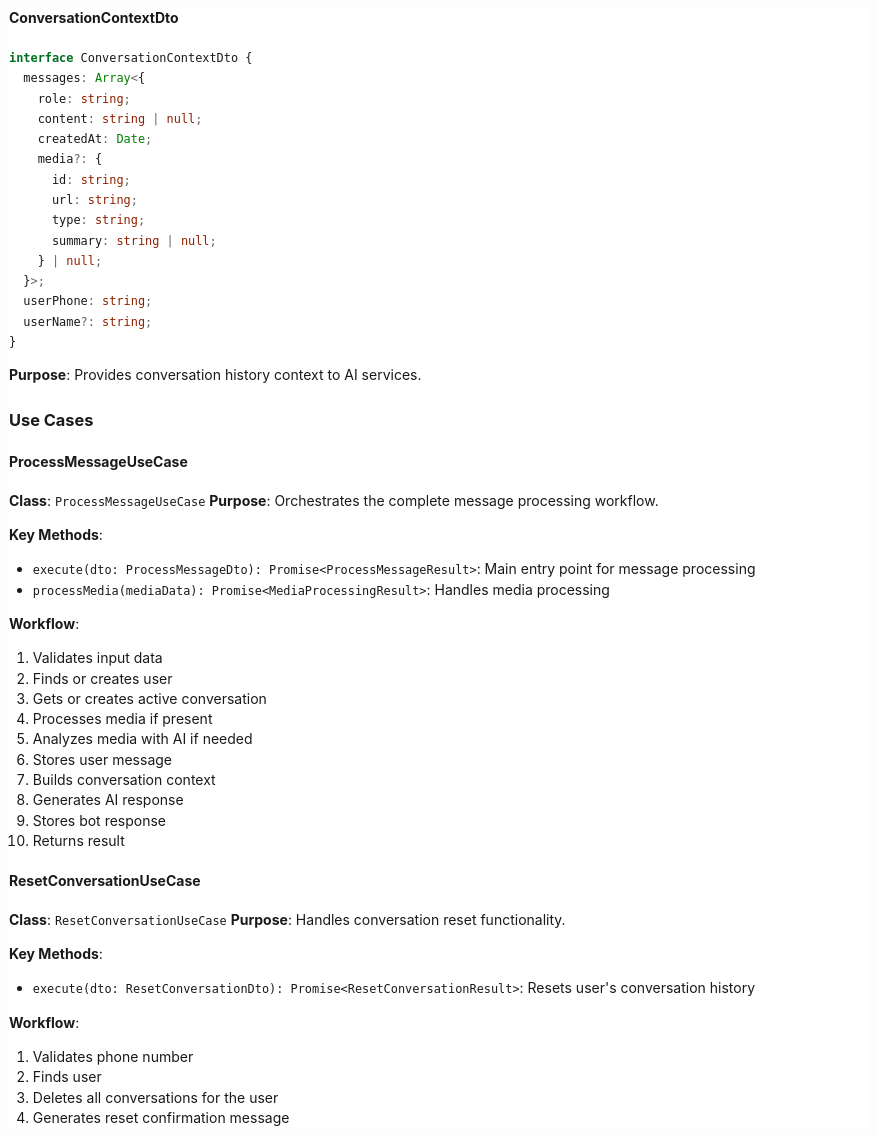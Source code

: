 #### ConversationContextDto
```typescript
interface ConversationContextDto {
  messages: Array<{
    role: string;
    content: string | null;
    createdAt: Date;
    media?: {
      id: string;
      url: string;
      type: string;
      summary: string | null;
    } | null;
  }>;
  userPhone: string;
  userName?: string;
}
```
**Purpose**: Provides conversation history context to AI services.

### Use Cases

#### ProcessMessageUseCase
**Class**: `ProcessMessageUseCase`
**Purpose**: Orchestrates the complete message processing workflow.

**Key Methods**:
- `execute(dto: ProcessMessageDto): Promise<ProcessMessageResult>`: Main entry point for message processing
- `processMedia(mediaData): Promise<MediaProcessingResult>`: Handles media processing

**Workflow**:
1. Validates input data
2. Finds or creates user
3. Gets or creates active conversation
4. Processes media if present
5. Analyzes media with AI if needed
6. Stores user message
7. Builds conversation context
8. Generates AI response
9. Stores bot response
10. Returns result

#### ResetConversationUseCase
**Class**: `ResetConversationUseCase`
**Purpose**: Handles conversation reset functionality.

**Key Methods**:
- `execute(dto: ResetConversationDto): Promise<ResetConversationResult>`: Resets user's conversation history

**Workflow**:
1. Validates phone number
2. Finds user
3. Deletes all conversations for the user
4. Generates reset confirmation message
